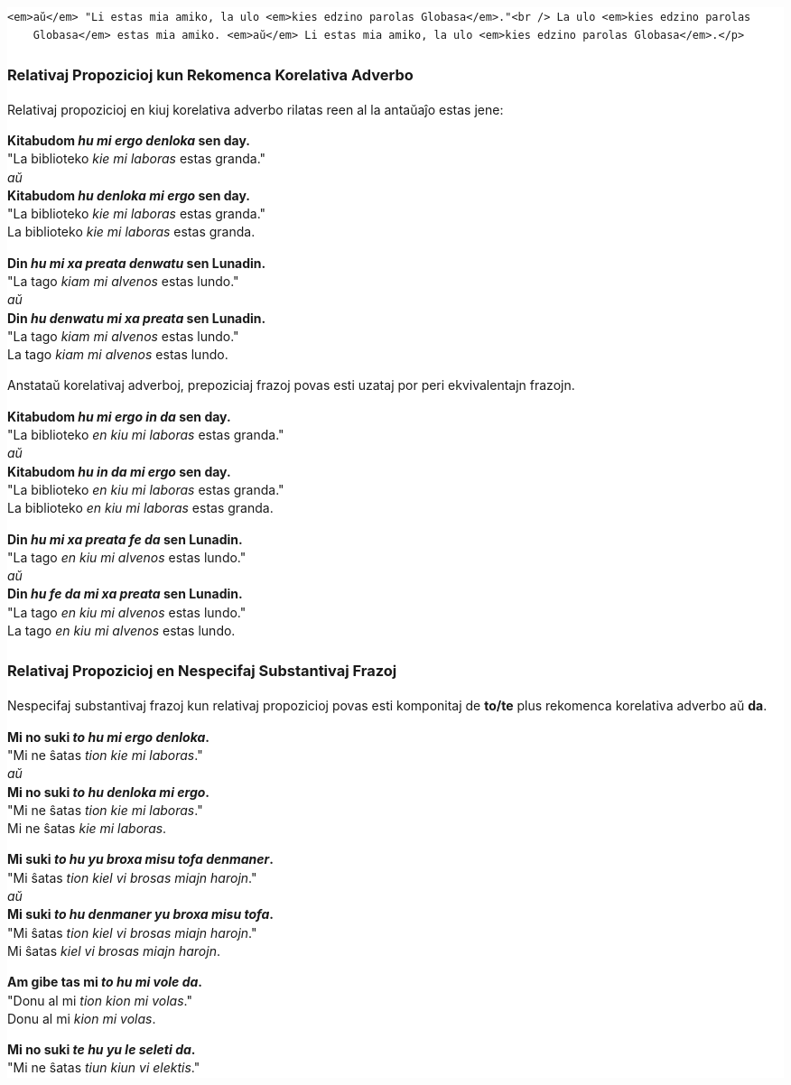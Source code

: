 	<em>aŭ</em> "Li estas mia amiko, la ulo <em>kies edzino parolas Globasa</em>."<br /> La ulo <em>kies edzino parolas
		Globasa</em> estas mia amiko. <em>aŭ</em> Li estas mia amiko, la ulo <em>kies edzino parolas Globasa</em>.</p>
<h3>Relativaj Propozicioj kun Rekomenca Korelativa Adverbo</h3>
<p>Relativaj propozicioj en kiuj korelativa adverbo rilatas reen al la antaŭaĵo estas jene: </p>
<p><strong>Kitabudom <em>hu mi ergo denloka</em> sen day.</strong><br /> "La biblioteko <em>kie mi laboras</em> estas
	granda."<br />
	<em>aŭ</em><br />
	<strong>Kitabudom <em>hu denloka mi ergo</em> sen day.</strong><br /> "La biblioteko <em>kie mi laboras</em> estas
	granda."<br /> La biblioteko <em>kie mi laboras</em> estas granda.
</p>
<p><strong>Din <em>hu mi xa preata denwatu</em> sen Lunadin.</strong><br /> "La tago <em>kiam mi alvenos</em> estas
	lundo."<br />
	<em>aŭ</em><br />
	<strong>Din <em>hu denwatu mi xa preata</em> sen Lunadin.</strong><br /> "La tago <em>kiam mi alvenos</em> estas
	lundo."<br /> La tago <em>kiam mi alvenos</em> estas lundo.
</p>
<p>Anstataŭ korelativaj adverboj, prepoziciaj frazoj povas esti uzataj por peri ekvivalentajn frazojn. </p>
<p><strong>Kitabudom <em>hu mi ergo in da</em> sen day.</strong><br /> "La biblioteko <em>en kiu mi laboras</em> estas
	granda."<br />
	<em>aŭ</em><br />
	<strong>Kitabudom <em>hu in da mi ergo</em> sen day.</strong><br /> "La biblioteko <em>en kiu mi laboras</em> estas
	granda."<br /> La biblioteko <em>en kiu mi laboras</em> estas granda.
</p>
<p><strong>Din <em>hu mi xa preata fe da</em> sen Lunadin.</strong><br /> "La tago <em>en kiu mi alvenos</em> estas
	lundo."<br />
	<em>aŭ</em><br />
	<strong>Din <em>hu fe da mi xa preata</em> sen Lunadin.</strong><br /> "La tago <em>en kiu mi alvenos</em> estas
	lundo."<br /> La tago <em>en kiu mi alvenos</em> estas lundo.
</p>
<h3>Relativaj Propozicioj en Nespecifaj Substantivaj Frazoj</h3>
<p>Nespecifaj substantivaj frazoj kun relativaj propozicioj povas esti komponitaj de <strong>to/te</strong> plus
	rekomenca korelativa adverbo aŭ <strong>da</strong>. </p>
<p><strong>Mi no suki <em>to hu mi ergo denloka</em>.</strong><br /> "Mi ne ŝatas <em>tion kie mi laboras</em>."<br />
	<em>aŭ</em><br />
	<strong>Mi no suki <em>to hu denloka mi ergo</em>.</strong><br /> "Mi ne ŝatas <em>tion kie mi laboras</em>."<br />
	Mi ne ŝatas <em>kie mi laboras</em>.
</p>
<p><strong>Mi suki <em>to hu yu broxa misu tofa denmaner</em>.</strong><br /> "Mi ŝatas <em>tion kiel vi brosas miajn
		harojn</em>."<br />
	<em>aŭ</em><br />
	<strong>Mi suki <em>to hu denmaner yu broxa misu tofa</em>.</strong><br /> "Mi ŝatas <em>tion kiel vi brosas miajn
		harojn</em>."<br /> Mi ŝatas <em>kiel vi brosas miajn harojn</em>.
</p>
<p><strong>Am gibe tas mi <em>to hu mi vole da</em>.</strong><br /> "Donu al mi <em>tion kion mi volas</em>."<br /> Donu
	al mi <em>kion mi volas</em>. </p>
<p><strong>Mi no suki <em>te hu yu le seleti da</em>.</strong><br /> "Mi ne ŝatas <em>tiun kiun vi elektis</em>."<br />